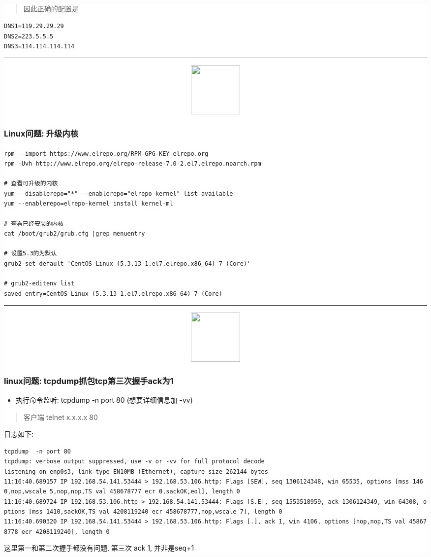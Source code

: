 > 因此正确的配置是

```
DNS1=119.29.29.29
DNS2=223.5.5.5
DNS3=114.114.114.114
```

---
<center>
<img src="//zhangzw001.github.io/images/dockerniu.jpeg" width = "100" height = "100" style="border: 0"/>
</center>

### Linux问题: 升级内核

```
rpm --import https://www.elrepo.org/RPM-GPG-KEY-elrepo.org
rpm -Uvh http://www.elrepo.org/elrepo-release-7.0-2.el7.elrepo.noarch.rpm

# 查看可升级的内核
yum --disablerepo="*" --enablerepo="elrepo-kernel" list available
yum --enablerepo=elrepo-kernel install kernel-ml

# 查看已经安装的内核
cat /boot/grub2/grub.cfg |grep menuentry

# 设置5.3的为默认
grub2-set-default 'CentOS Linux (5.3.13-1.el7.elrepo.x86_64) 7 (Core)'

# grub2-editenv list
saved_entry=CentOS Linux (5.3.13-1.el7.elrepo.x86_64) 7 (Core)
```

---
<center>
<img src="//zhangzw001.github.io/images/dockerniu.jpeg" width = "100" height = "100" style="border: 0"/>
</center>

### linux问题: tcpdump抓包tcp第三次握手ack为1
- 执行命令监听: tcpdump -n port 80 (想要详细信息加 -vv)

> 客户端 telnet x.x.x.x 80

日志如下:

```
tcpdump  -n port 80
tcpdump: verbose output suppressed, use -v or -vv for full protocol decode
listening on enp0s3, link-type EN10MB (Ethernet), capture size 262144 bytes
11:16:40.689157 IP 192.168.54.141.53444 > 192.168.53.106.http: Flags [SEW], seq 1306124348, win 65535, options [mss 1460,nop,wscale 5,nop,nop,TS val 458678777 ecr 0,sackOK,eol], length 0
11:16:40.689724 IP 192.168.53.106.http > 192.168.54.141.53444: Flags [S.E], seq 1553518959, ack 1306124349, win 64308, options [mss 1410,sackOK,TS val 4208119240 ecr 458678777,nop,wscale 7], length 0
11:16:40.690320 IP 192.168.54.141.53444 > 192.168.53.106.http: Flags [.], ack 1, win 4106, options [nop,nop,TS val 458678778 ecr 4208119240], length 0
```
这里第一和第二次握手都没有问题, 第三次 ack 1, 并非是seq+1
